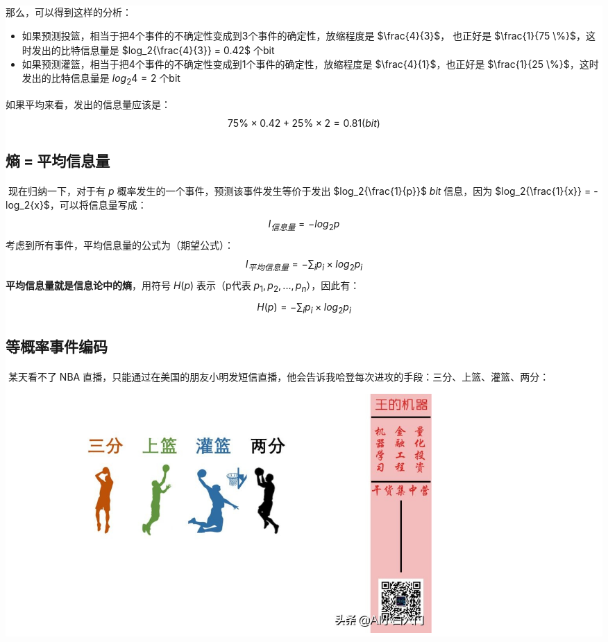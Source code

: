 那么，可以得到这样的分析：

* 如果预测投篮，相当于把4个事件的不确定性变成到3个事件的确定性，放缩程度是 $\frac{4}{3}$， 也正好是 $\frac{1}{75 \%}$，这时发出的比特信息量是 $log_2{\frac{4}{3}} = 0.42$ 个bit
* 如果预测灌篮，相当于把4个事件的不确定性变成到1个事件的确定性，放缩程度是 $\frac{4}{1}$，也正好是 $\frac{1}{25 \%}$，这时发出的比特信息量是 $log_2{4} = 2$ 个bit

如果平均来看，发出的信息量应该是：
$$
75\% \times 0.42 + 25\% \times 2 = 0.81 (bit)
$$


## 熵 = 平均信息量

​        现在归纳一下，对于有 $p$ 概率发生的一个事件，预测该事件发生等价于发出 $log_2{\frac{1}{p}}$ *bit* 信息，因为 $log_2{\frac{1}{x}} = -log_2{x}$，可以将信息量写成：
$$
I_{信息量} = -log_2{p}
$$
​        考虑到所有事件，平均信息量的公式为（期望公式）：
$$
I_{平均信息量} = -\sum_i{p_i} \times log_2{p_i}
$$
​        **平均信息量就是信息论中的熵**，用符号 $H(p)$ 表示（p代表 $p_1, p_2, ..., p_n$），因此有：
$$
H(p) = -\sum_i p_i \times log_2{p_i}
$$

## 等概率事件编码

​        某天看不了 NBA 直播，只能通过在美国的朋友小明发短信直播，他会告诉我哈登每次进攻的手段：三分、上篮、灌篮、两分：

<img src="./images/Entropy_Crossentropy_KL/Harden_attack_equal_code.jpg" alt="Harden_attack_equal_code" style="zoom:60%;" />
